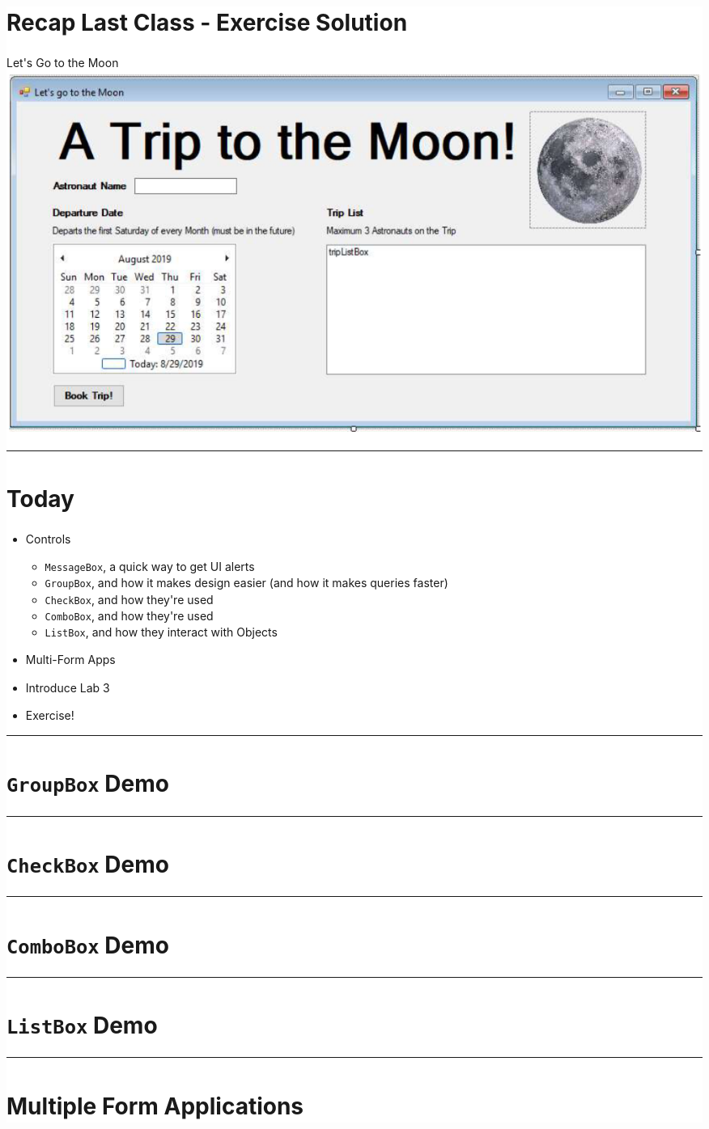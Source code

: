 
# Recap Last Class - Exercise Solution

 Let's Go to  the Moon
![Alt text](Week6.1-image.png)


---

# Today

- Controls
  - `MessageBox`, a quick way to get UI alerts
  - `GroupBox`, and how it makes design easier (and how it makes queries faster)
  - `CheckBox`, and how they're used
  - `ComboBox`, and how they're used
  - `ListBox`, and how they interact with Objects
  
- Multi-Form Apps
- Introduce Lab 3
- Exercise!

---
# `GroupBox` Demo
---
# `CheckBox` Demo
---
# `ComboBox` Demo
---
# `ListBox` Demo
---
# Multiple Form Applications